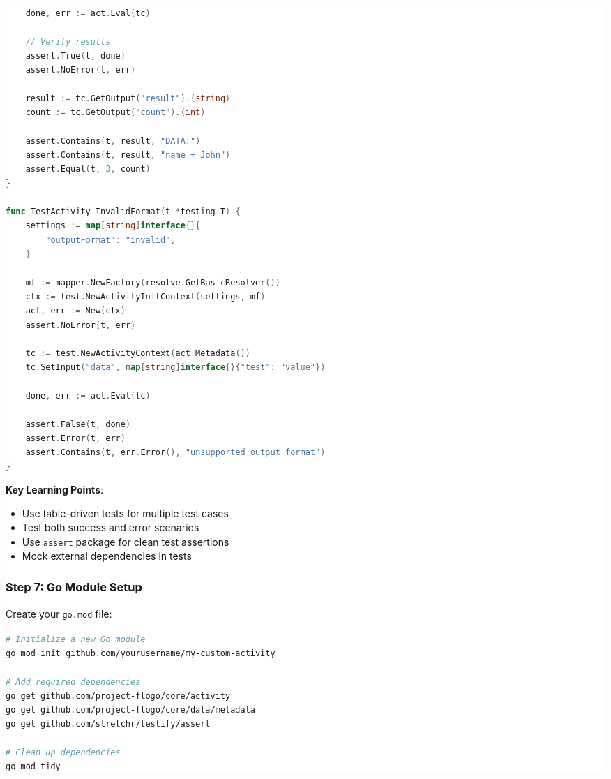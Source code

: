 ```go
    done, err := act.Eval(tc)
    
    // Verify results
    assert.True(t, done)
    assert.NoError(t, err)
    
    result := tc.GetOutput("result").(string)
    count := tc.GetOutput("count").(int)
    
    assert.Contains(t, result, "DATA:")
    assert.Contains(t, result, "name = John")
    assert.Equal(t, 3, count)
}

func TestActivity_InvalidFormat(t *testing.T) {
    settings := map[string]interface{}{
        "outputFormat": "invalid",
    }
    
    mf := mapper.NewFactory(resolve.GetBasicResolver())
    ctx := test.NewActivityInitContext(settings, mf)
    act, err := New(ctx)
    assert.NoError(t, err)
    
    tc := test.NewActivityContext(act.Metadata())
    tc.SetInput("data", map[string]interface{}{"test": "value"})
    
    done, err := act.Eval(tc)
    
    assert.False(t, done)
    assert.Error(t, err)
    assert.Contains(t, err.Error(), "unsupported output format")
}
```

**Key Learning Points**:
- Use table-driven tests for multiple test cases
- Test both success and error scenarios
- Use `assert` package for clean test assertions
- Mock external dependencies in tests

### Step 7: Go Module Setup

Create your `go.mod` file:

```bash
# Initialize a new Go module
go mod init github.com/yourusername/my-custom-activity

# Add required dependencies
go get github.com/project-flogo/core/activity
go get github.com/project-flogo/core/data/metadata
go get github.com/stretchr/testify/assert

# Clean up dependencies
go mod tidy
```
